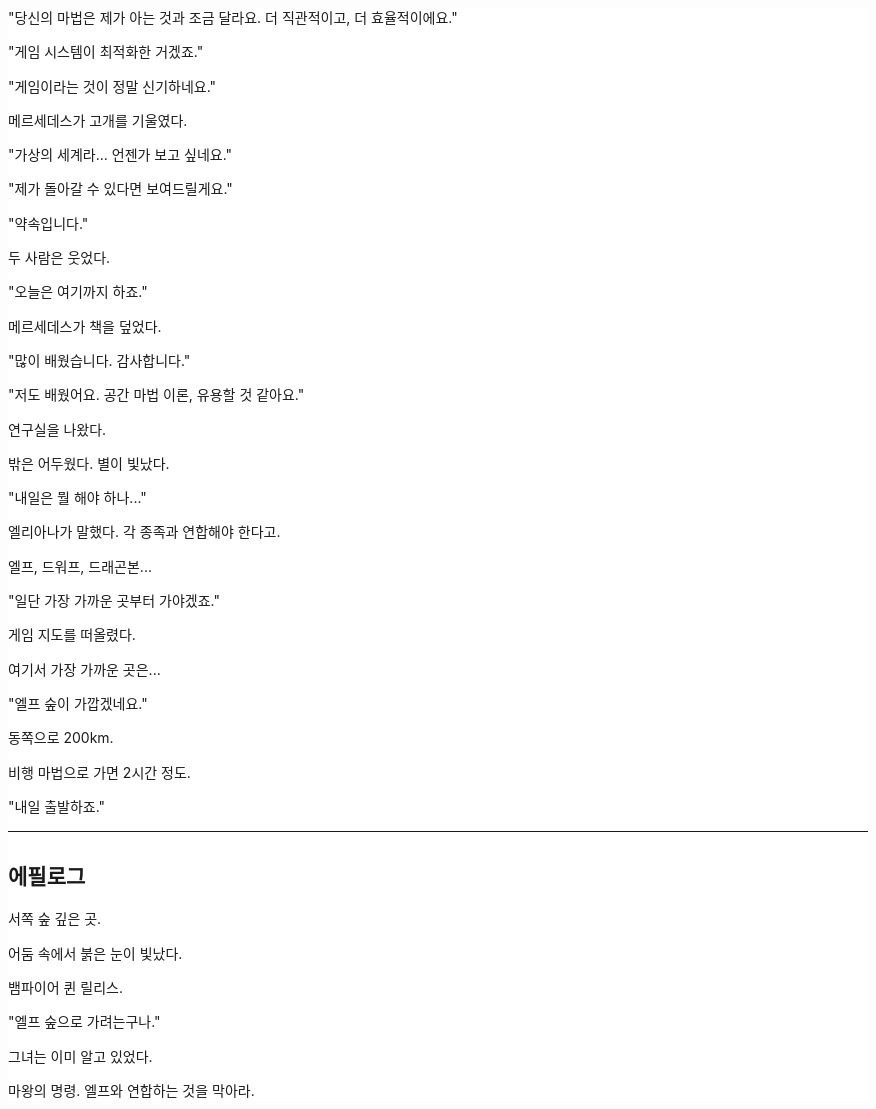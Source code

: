 "당신의 마법은 제가 아는 것과 조금 달라요. 더 직관적이고, 더 효율적이에요."

"게임 시스템이 최적화한 거겠죠."

"게임이라는 것이 정말 신기하네요."

메르세데스가 고개를 기울였다.

"가상의 세계라... 언젠가 보고 싶네요."

"제가 돌아갈 수 있다면 보여드릴게요."

"약속입니다."

두 사람은 웃었다.

"오늘은 여기까지 하죠."

메르세데스가 책을 덮었다.

"많이 배웠습니다. 감사합니다."

"저도 배웠어요. 공간 마법 이론, 유용할 것 같아요."

연구실을 나왔다.

밖은 어두웠다. 별이 빛났다.

"내일은 뭘 해야 하나..."

엘리아나가 말했다. 각 종족과 연합해야 한다고.

엘프, 드워프, 드래곤본...

"일단 가장 가까운 곳부터 가야겠죠."

게임 지도를 떠올렸다.

여기서 가장 가까운 곳은...

"엘프 숲이 가깝겠네요."

동쪽으로 200km.

비행 마법으로 가면 2시간 정도.

"내일 출발하죠."

---

## 에필로그

서쪽 숲 깊은 곳.

어둠 속에서 붉은 눈이 빛났다.

뱀파이어 퀸 릴리스.

"엘프 숲으로 가려는구나."

그녀는 이미 알고 있었다.

마왕의 명령. 엘프와 연합하는 것을 막아라.
